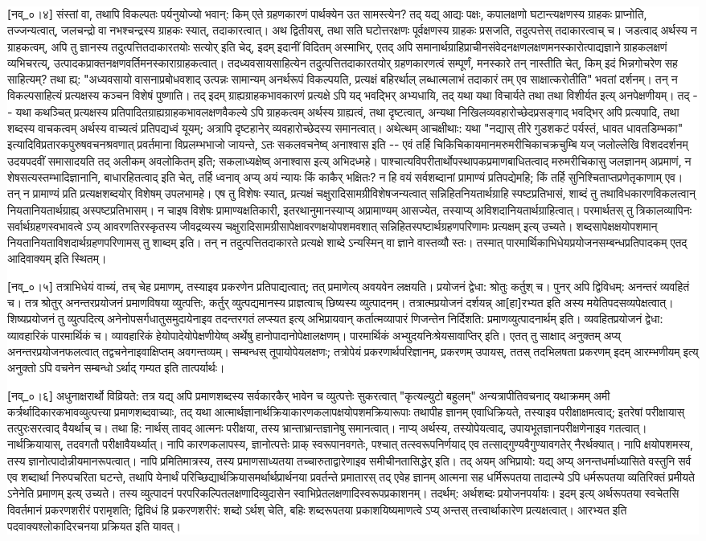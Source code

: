 [नव्_०।४] संस्तां वा, तथापि विकल्पतः पर्यनुयोज्यो भवान्: किम् एते ग्रहणकारणं पार्थक्येन उत सामस्त्येन? तद् यद्य् आद्यः पक्षः, कपालक्षणो घटान्त्यक्षणस्य ग्राहकः प्राप्नोति, तज्जन्यत्वात्, जलचन्द्रो वा नभश्चन्द्रस्य ग्राहकः स्यात्, तदाकारत्वात्। अथ द्वितीयस्, तथा सति घटोत्तरक्षणः पूर्वक्षणस्य ग्राहकः प्रसजति, तदुत्पत्तेस् तदाकारत्वाच् च। जडत्वाद् अर्थस्य न ग्राहकत्वम्, अपि तु ज्ञानस्य तदुत्पत्तितदाकारतयोः सत्योर् इति चेद्, इदम् इदानीं विदितम् अस्माभिर्, एतद् अपि समानार्थग्राहिप्राचीनसंवेदनक्षणलक्षणमनस्कारोत्पाद्यज्ञाने ग्राहकलक्षणं व्यभिचरत्य्, उत्पादकप्राक्तनक्षणवर्तिमनस्काराग्राहकत्वात्। तदध्यवसायसाहित्येन तदुत्पत्तितदाकारतयोर् ग्रहणकारणत्वं सम्पूर्णं, मनस्कारे तन् नास्तीति चेत्, किम् इदं भिन्नगोचरेण सह साहित्यम्? तथा ह्य्: "अध्यवसायो वासनाप्रबोधवशाद् उत्पन्नः सामान्यम् अनर्थरूपं विकल्पयति, प्रत्यक्षं बहिरर्थाल् लब्धात्मलाभं तदाकारं तम् एव साक्षात्करोतीति" भवतां दर्शनम्। तन् न विकल्पसाहित्यं प्रत्यक्षस्य कञ्चन विशेषं पुष्णाति। तद् इदम् ग्राह्यग्राहकभावकारणं प्रत्यक्षे ऽपि यद् भवद्भिर् अभ्यधायि, तद् यथा यथा विचार्यते तथा तथा विशीर्यत इत्य् अनपेक्षणीयम्। तद् -- यथा कथञ्चित् प्रत्यक्षस्य प्रतिपादितग्राह्यग्राहकभावलक्षणवैकल्ये ऽपि ग्राहकत्वम् अर्थस्य ग्राह्यत्वं, तथा दृष्टत्वात्, अन्यथा निखिलव्यवहारोच्छेदप्रसङ्गाद् भवद्भिर् अपि प्रत्यपादि, तथा शब्दस्य वाचकत्वम् अर्थस्य वाच्यत्वं प्रतिपद्यध्वं यूयम्; अत्रापि दृष्टहानेर् व्यवहारोच्छेदस्य समानत्वात्। अथेत्थम् आचक्षीथाः: यथा "नद्यास् तीरे गुडशकटं पर्यस्तं, धावत धावतडिम्भका" इत्यादिविप्रतारकपुरुषवचनश्रवणात् प्रवर्तमाना विप्रलम्भभाजो जायन्ते, ऽतः सकलवचनेष्व् अनाश्वास इति -- एवं तर्हि चिकिचिकायमानमरुमरीचिकाचक्रचुम्बि यज् जलोल्लेखि विशददर्शनम् उदयपदवीं समासादयति तद् अलीकम् अवलोकितम् इति; सकलाध्यक्षेष्व् अनाश्वास इत्य् अभिदध्महे। पाश्चात्यविपरीतार्थोपस्थापकप्रमाणबाधितत्वाद् मरुमरीचिकासु जलज्ञानम् अप्रमाणं, न शेषसत्यस्तम्भादिज्ञानानि, बाधारहितत्वाद् इति चेत्, तर्हि ध्वनाव् अप्य् अयं न्यायः किं काकैर् भक्षितः? न हि वयं सर्वशब्दानां प्रामाण्यं प्रतिपद्येमहि; किं तर्हि सुनिश्चिताप्तप्रणेतृकाणाम् एव। तन् न प्रामाण्यं प्रति प्रत्यक्षशब्दयोर् विशेषम् उपलभामहे। एष तु विशेषः स्यात्, प्रत्यक्षं चक्षुरादिसामग्रीविशेषजन्यत्वात् सन्निहितनियतार्थग्राहि स्पष्टप्रतिभासं, शाब्दं तु तथाविधकारणविकलत्वान् नियतानियतार्थग्राह्य् अस्पष्टप्रतिभासम्। न चाइष विशेषः प्रामाण्यक्षतिकारी, इतरथानुमानस्याप्य् अप्रामाण्यम् आसज्येत, तस्याप्य् अविशदानियतार्थग्राहित्वात्। परमार्थतस् तु त्रिकालव्यापिनः सर्वार्थग्रहणस्वभावत्वे ऽप्य् आवरणतिरस्कृतस्य जीवद्रव्यस्य चक्षुरादिसामग्रीसापेक्षावरणक्षयोपशमवशात् सन्निहितस्पष्टार्थग्रहणपरिणामः प्रत्यक्षम् इत्य् उच्यते। शब्दसापेक्षक्षयोपशमान् नियतानियताविशदार्थग्रहणपरिणामस् तु शाब्दम् इति। तन् न तदुत्पत्तितदाकारते प्रत्यक्षे शाब्दे ऽन्यस्मिन् वा ज्ञाने वास्तव्यौ स्तः। तस्मात् पारमार्थिकाभिधेयप्रयोजनसम्बन्धप्रतिपादकम् एतद् आदिवाक्यम् इति स्थितम्।  
  
[नव्_०।५] तत्राभिधेयं वाच्यं, तच् चेह प्रमाणम्, तस्याइव प्रकरणेन प्रतिपाद्यत्वात्; तत् प्रमाणेत्य् अवयवेन लक्षयति। प्रयोजनं द्वेधा: श्रोतुः कर्तुश् च। पुनर् अपि द्विविधम्: अनन्तरं व्यवहितं च। तत्र श्रोतुर् अनन्तरप्रयोजनं प्रमाणविषया व्युत्पत्तिः, कर्तुर् व्युत्पद्यमानस्य प्राज्ञत्वाच् छिष्यस्य व्युत्पादनम्। तत्रात्मप्रयोजनं दर्शयन्न् आ[हा]रभ्यत इति अस्य मयेतिपदसव्यपेक्षत्वात्। शिष्यप्रयोजनं तु व्युत्पदित्य् अनेनोपसर्गधातुसमुदायेनाइव तदन्तरगतं लप्स्यत इत्य् अभिप्रायवान् कर्तात्मव्यापारं णिजन्तेन निर्दिशति: प्रमाणव्युत्पादनार्थम् इति। व्यवहितप्रयोजनं द्वेधा: व्यावहारिकं पारमार्थिकं च। व्यावहारिकं हेयोपादेयोपेक्षणीयेष्व् अर्थेषु हानोपादानोपेक्षालक्षणम्। पारमार्थिकं अभ्युदयनिःश्रेयसावाप्तिर् इति। एतत् तु साक्षाद् अनुक्तम् अप्य् अनन्तरप्रयोजनफलत्वात् तद्वचनेनाइवाक्षिप्तम् अवगन्तव्यम्। सम्बन्धस् तूपायोपेयलक्षणः; तत्रोपेयं प्रकरणार्थपरिज्ञानम्, प्रकरणम् उपायस्, ततस् तदभिलषता प्रकरणम् इदम् आरम्भणीयम् इत्य् अनुक्तो ऽपि वचनेन सम्बन्धो ऽर्थाद् गम्यत इति तात्पर्यार्थः।  
  
[नव्_०।६] अधुनाक्षरार्थो विव्रियते: तत्र यद्य् अपि प्रमाणशब्दस्य सर्वकारकैर् भावेन च व्युत्पत्तेः सुकरत्वात् "कृत्यल्युटो बहुलम्" अन्यत्रापीतिवचनाद् यथाक्रमम् अमी कर्त्रर्थादिकारकभावव्युत्पत्त्या प्रमाणशब्दवाच्याः, तद् यथा आत्मार्थज्ञानार्थक्रियाकारणकलापक्षयोपशमक्रियारूपाः तथापीह ज्ञानम् एवाधिक्रियते, तस्याइव परीक्षाक्षमत्वाद्; इतरेषां परीक्षायास् तत्पुरःसरत्वाद् वैयर्थाच् च। तथा हि: नार्थस् तावद् आत्मनः परीक्षया, तस्य भ्रान्ताभ्रान्तज्ञानेषु समानत्वात्। नाप्य् अर्थस्य, तस्योपेयत्वाद्, उपायभूतज्ञानपरीक्षणेनाइव गतत्वात्। नार्थक्रियायास्, तदवगतौ परीक्षावैयर्थ्यात्। नापि कारणकलापस्य, ज्ञानोत्पत्तेः प्राक् स्वरूपानवगतेः, पश्चात् तत्स्वरूपनिर्णयाद् एव तत्साद्गुण्यवैगुण्यावगतेर् नैरर्थक्यात्। नापि क्षयोपशमस्य, तस्य ज्ञानोत्पादोन्नीयमानरूपत्वात्। नापि प्रमितिमात्रस्य, तस्य प्रमाणसाध्यतया तच्चारुताद्वारेणाइव समीचीनतासिद्धेर् इति। तद् अयम् अभिप्रायो: यद्य् अप्य् अनन्तधर्माध्यासिते वस्तुनि सर्व एव शब्दार्था निरुपचरिता घटन्ते, तथापि येनार्थं परिच्छिद्यार्थक्रियासमर्थार्थप्रार्थनया प्रवर्तन्ते प्रमातारस् तद् एवेह ज्ञानम् आत्मना सह धर्मिरूपतया तादात्म्ये ऽपि धर्मरूपतया व्यतिरिक्तं प्रमीयते ऽनेनेति प्रमाणम् इत्य् उच्यते। तस्य व्युत्पादनं परपरिकल्पितलक्षणादिव्युदासेन स्वाभिप्रेतलक्षणादिस्वरूपप्रकाशनम्। तदर्थम्: अर्थशब्दः प्रयोजनपर्यायः। इदम् इत्य् अर्थरूपतया स्वचेतसि विवर्तमानं प्रकरणशरीरं परामृशति; द्विविधं हि प्रकरणशरीरं: शब्दो ऽर्थश् चेति, बहिः शब्दरूपतया प्रकाशयिष्यमाणत्वे ऽप्य् अन्तस् तत्त्वार्थाकारेण प्रत्यक्षत्वात्। आरभ्यत इति पदवाक्यश्लोकादिरचनया प्रक्रियत इति यावत्।  
  
